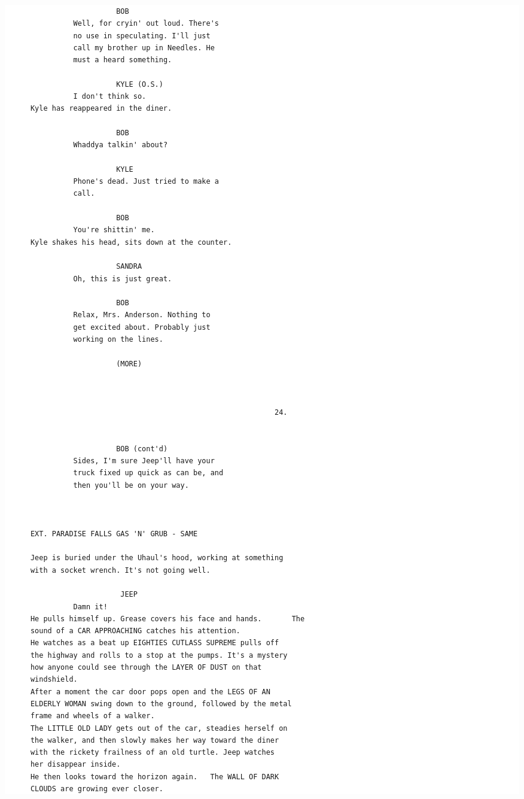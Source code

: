                               BOB
                    Well, for cryin' out loud. There's
                    no use in speculating. I'll just
                    call my brother up in Needles. He
                    must a heard something.

                              KYLE (O.S.)
                    I don't think so.
          Kyle has reappeared in the diner.

                              BOB
                    Whaddya talkin' about?

                              KYLE
                    Phone's dead. Just tried to make a
                    call.

                              BOB
                    You're shittin' me.
          Kyle shakes his head, sits down at the counter.

                              SANDRA
                    Oh, this is just great.

                              BOB
                    Relax, Mrs. Anderson. Nothing to
                    get excited about. Probably just
                    working on the lines.

                              (MORE)

          

                                                                   24.

          
                              BOB (cont'd)
                    Sides, I'm sure Jeep'll have your
                    truck fixed up quick as can be, and
                    then you'll be on your way.

          

          EXT. PARADISE FALLS GAS 'N' GRUB - SAME

          Jeep is buried under the Uhaul's hood, working at something
          with a socket wrench. It's not going well.

                               JEEP
                    Damn it!
          He pulls himself up. Grease covers his face and hands.       The
          sound of a CAR APPROACHING catches his attention.
          He watches as a beat up EIGHTIES CUTLASS SUPREME pulls off
          the highway and rolls to a stop at the pumps. It's a mystery
          how anyone could see through the LAYER OF DUST on that
          windshield.
          After a moment the car door pops open and the LEGS OF AN
          ELDERLY WOMAN swing down to the ground, followed by the metal
          frame and wheels of a walker.
          The LITTLE OLD LADY gets out of the car, steadies herself on
          the walker, and then slowly makes her way toward the diner
          with the rickety frailness of an old turtle. Jeep watches
          her disappear inside.
          He then looks toward the horizon again.   The WALL OF DARK
          CLOUDS are growing ever closer.
